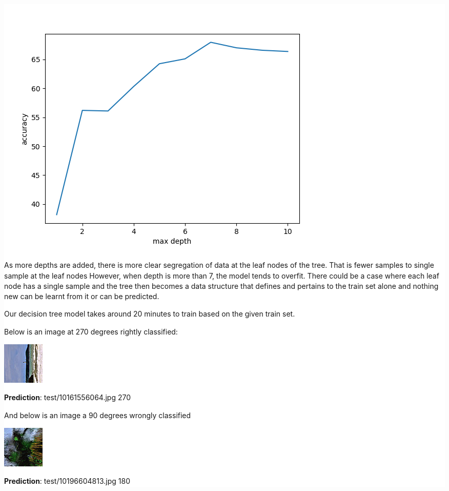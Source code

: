 ![](plot.png)

As more depths are added, there is more clear segregation of data at the leaf nodes of the tree. That is fewer samples to single sample at the leaf nodes However, when depth is more than 7, the model tends to overfit. There could be a case where each leaf node has a single sample and the tree then becomes a data structure that defines and pertains to the train set alone and nothing new can be learnt from it or can be predicted.

Our decision tree model takes around 20 minutes to train based on the given train set.

Below is an image at 270 degrees rightly classified:

![](right_DT.jpg)

**Prediction**: test/10161556064.jpg 270


And below is an image a 90 degrees wrongly classified

![](wrong_DT.jpg)

**Prediction**: test/10196604813.jpg 180
